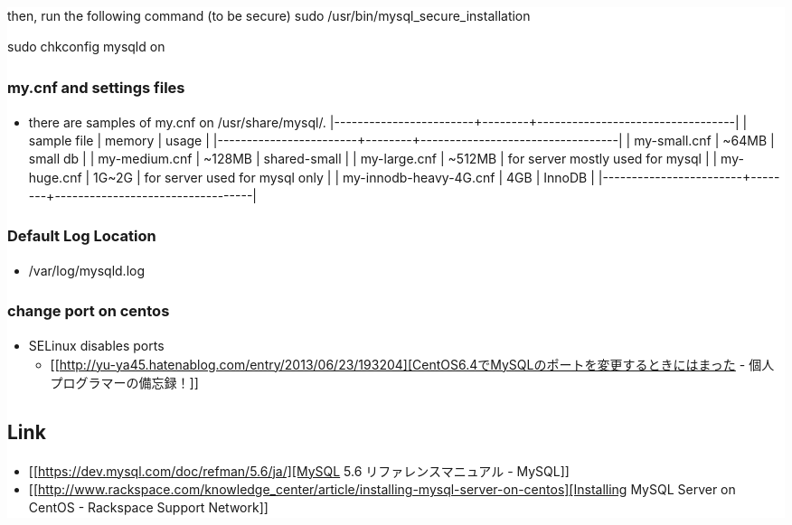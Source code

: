   then, run the following command (to be secure)
  sudo /usr/bin/mysql_secure_installation
  
  sudo chkconfig mysqld on
  
### my.cnf and settings files
- 
  there are samples of my.cnf on /usr/share/mysql/.
  |------------------------+--------+----------------------------------|
  | sample file            | memory | usage                            |
  |------------------------+--------+----------------------------------|
  | my-small.cnf           | ~64MB  | small db                         |
  | my-medium.cnf          | ~128MB | shared-small                     |
  | my-large.cnf           | ~512MB | for server mostly used for mysql |
  | my-huge.cnf            | 1G~2G  | for server used for mysql only   |
  | my-innodb-heavy-4G.cnf | 4GB    | InnoDB                           |
  |------------------------+--------+----------------------------------|

### Default Log Location
- 
  /var/log/mysqld.log

### change port on centos
- 
  SELinux disables ports
  - [[http://yu-ya45.hatenablog.com/entry/2013/06/23/193204][CentOS6.4でMySQLのポートを変更するときにはまった - 個人プログラマーの備忘録！]]

## Link
- [[https://dev.mysql.com/doc/refman/5.6/ja/][MySQL 5.6 リファレンスマニュアル - MySQL]]
- [[http://www.rackspace.com/knowledge_center/article/installing-mysql-server-on-centos][Installing MySQL Server on CentOS - Rackspace Support Network]]
